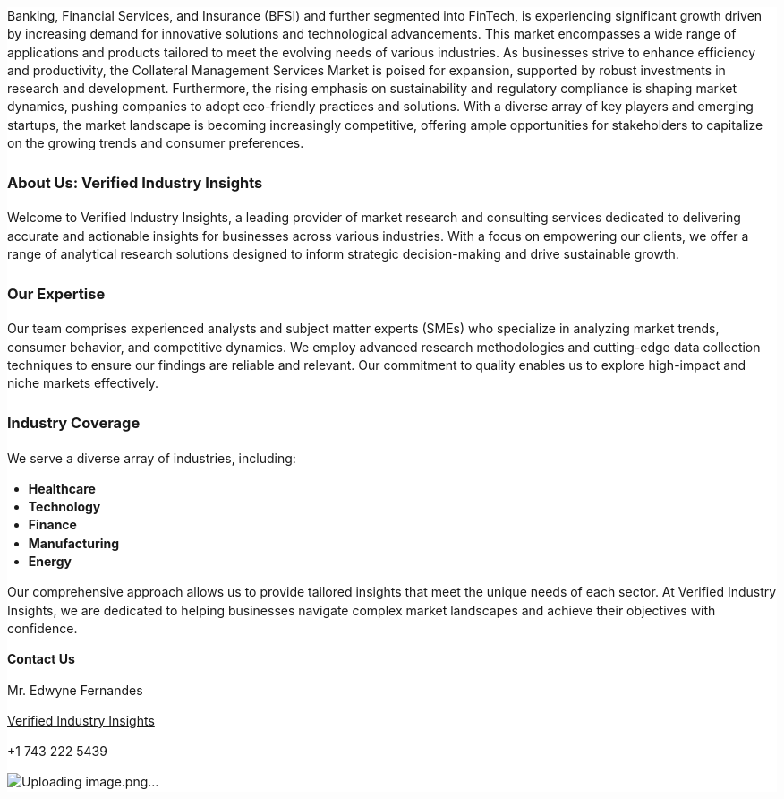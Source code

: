 Banking, Financial Services, and Insurance (BFSI) and further segmented into FinTech, is experiencing significant growth driven by increasing demand for innovative solutions and technological advancements. This market encompasses a wide range of applications and products tailored to meet the evolving needs of various industries. As businesses strive to enhance efficiency and productivity, the Collateral Management Services Market is poised for expansion, supported by robust investments in research and development. Furthermore, the rising emphasis on sustainability and regulatory compliance is shaping market dynamics, pushing companies to adopt eco-friendly practices and solutions. With a diverse array of key players and emerging startups, the market landscape is becoming increasingly competitive, offering ample opportunities for stakeholders to capitalize on the growing trends and consumer preferences.</p><h3>About Us: Verified Industry Insights</h3><p>Welcome to Verified Industry Insights, a leading provider of market research and consulting services dedicated to delivering accurate and actionable insights for businesses across various industries. With a focus on empowering our clients, we offer a range of analytical research solutions designed to inform strategic decision-making and drive sustainable growth.</p><h3>Our Expertise</h3><p>Our team comprises experienced analysts and subject matter experts (SMEs) who specialize in analyzing market trends, consumer behavior, and competitive dynamics. We employ advanced research methodologies and cutting-edge data collection techniques to ensure our findings are reliable and relevant. Our commitment to quality enables us to explore high-impact and niche markets effectively.</p><h3>Industry Coverage</h3><p>We serve a diverse array of industries, including:</p><ul><li><strong>Healthcare</strong></li><li><strong>Technology</strong></li><li><strong>Finance</strong></li><li><strong>Manufacturing</strong></li><li><strong>Energy</strong></li></ul><p>Our comprehensive approach allows us to provide tailored insights that meet the unique needs of each sector. At Verified Industry Insights, we are dedicated to helping businesses navigate complex market landscapes and achieve their objectives with confidence.</p><p><strong>Contact Us</strong></p><p>Mr. Edwyne Fernandes</p><p><a href="https://www.verifiedindustryinsights.com/">Verified Industry Insights</a></p><p>+1 743 222 5439</p>
![Uploading image.png…]()
